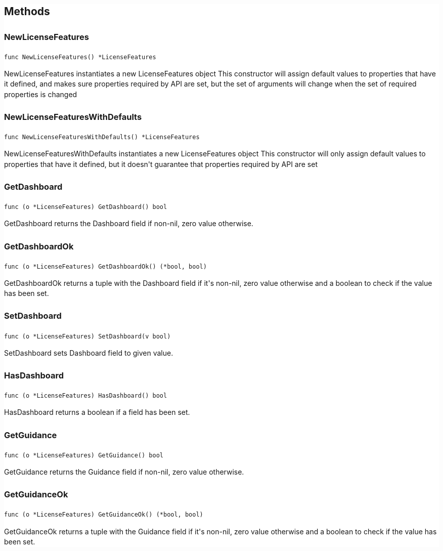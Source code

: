 ## Methods

### NewLicenseFeatures

`func NewLicenseFeatures() *LicenseFeatures`

NewLicenseFeatures instantiates a new LicenseFeatures object
This constructor will assign default values to properties that have it defined,
and makes sure properties required by API are set, but the set of arguments
will change when the set of required properties is changed

### NewLicenseFeaturesWithDefaults

`func NewLicenseFeaturesWithDefaults() *LicenseFeatures`

NewLicenseFeaturesWithDefaults instantiates a new LicenseFeatures object
This constructor will only assign default values to properties that have it defined,
but it doesn't guarantee that properties required by API are set

### GetDashboard

`func (o *LicenseFeatures) GetDashboard() bool`

GetDashboard returns the Dashboard field if non-nil, zero value otherwise.

### GetDashboardOk

`func (o *LicenseFeatures) GetDashboardOk() (*bool, bool)`

GetDashboardOk returns a tuple with the Dashboard field if it's non-nil, zero value otherwise
and a boolean to check if the value has been set.

### SetDashboard

`func (o *LicenseFeatures) SetDashboard(v bool)`

SetDashboard sets Dashboard field to given value.

### HasDashboard

`func (o *LicenseFeatures) HasDashboard() bool`

HasDashboard returns a boolean if a field has been set.

### GetGuidance

`func (o *LicenseFeatures) GetGuidance() bool`

GetGuidance returns the Guidance field if non-nil, zero value otherwise.

### GetGuidanceOk

`func (o *LicenseFeatures) GetGuidanceOk() (*bool, bool)`

GetGuidanceOk returns a tuple with the Guidance field if it's non-nil, zero value otherwise
and a boolean to check if the value has been set.
